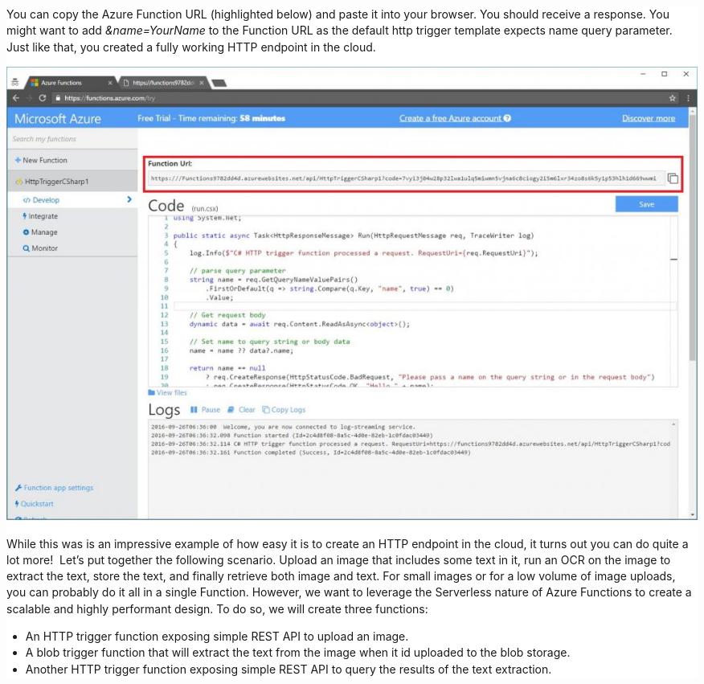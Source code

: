 You can copy the Azure Function URL (highlighted below) and paste it into your browser. You should receive a response. You might want to add _&name=YourName_ to the Function URL as the default http trigger template expects name query parameter. Just like that, you created a fully working HTTP endpoint in the cloud.

![](images/Try_11-1024x672.jpg)

While this was is an impressive example of how easy it is to create an HTTP endpoint in the cloud, it turns out you can do quite a lot more!  Let’s put together the following scenario. Upload an image that includes some text in it, run an OCR on the image to extract the text, store the text, and finally retrieve both image and text. For small images or for a low volume of image uploads, you can probably do it all in a single Function. However, we want to leverage the Serverless nature of Azure Functions to create a scalable and highly performant design. To do so, we will create three functions:

- An HTTP trigger function exposing simple REST API to upload an image.
- A blob trigger function that will extract the text from the image when it id uploaded to the blob storage.
- Another HTTP trigger function exposing simple REST API to query the results of the text extraction.
